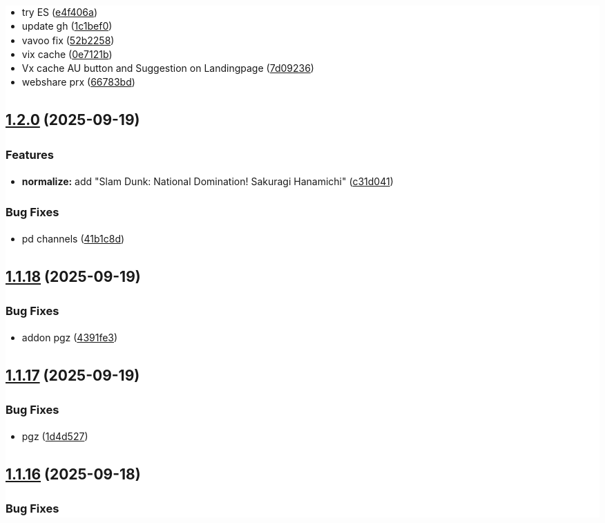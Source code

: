 * try ES ([e4f406a](https://github.com/xlab992/vstorm/commit/e4f406abfeafad40df8c15ecbbf0bb26ce68ea11))
* update gh ([1c1bef0](https://github.com/xlab992/vstorm/commit/1c1bef0b9bfb1fe98facb379345e976ad7fa938d))
* vavoo fix ([52b2258](https://github.com/xlab992/vstorm/commit/52b2258aedf71e269a6a7f877ea36441ab471604))
* vix cache ([0e7121b](https://github.com/xlab992/vstorm/commit/0e7121b6d8a8a6f327e6a739d742102aa560c36b))
* Vx cache AU button and Suggestion on Landingpage ([7d09236](https://github.com/xlab992/vstorm/commit/7d09236900522b68f2f631960c89fa0c26669a7e))
* webshare prx ([66783bd](https://github.com/xlab992/vstorm/commit/66783bd70fdbbffdd696d767ea2bd3348dde376b))

## [1.2.0](https://github.com/qwertyuiop8899/streamvix/compare/v1.1.18...v1.2.0) (2025-09-19)


### Features

* **normalize:** add "Slam Dunk: National Domination! Sakuragi Hanamichi" ([c31d041](https://github.com/qwertyuiop8899/streamvix/commit/c31d041005125da8f97216ebde6d456fc5c1bf21))


### Bug Fixes

* pd channels ([41b1c8d](https://github.com/qwertyuiop8899/streamvix/commit/41b1c8d6c7fbd443dbd10b47142dc17a9c561896))

## [1.1.18](https://github.com/qwertyuiop8899/streamvix/compare/v1.1.17...v1.1.18) (2025-09-19)


### Bug Fixes

* addon pgz ([4391fe3](https://github.com/qwertyuiop8899/streamvix/commit/4391fe32182728c271ddbf242c8d068a717c7202))

## [1.1.17](https://github.com/qwertyuiop8899/streamvix/compare/v1.1.16...v1.1.17) (2025-09-19)


### Bug Fixes

* pgz ([1d4d527](https://github.com/qwertyuiop8899/streamvix/commit/1d4d5276e9dc748ea22a76fccf3403c3e3aff2f7))

## [1.1.16](https://github.com/qwertyuiop8899/streamvix/compare/v1.1.15...v1.1.16) (2025-09-18)


### Bug Fixes
